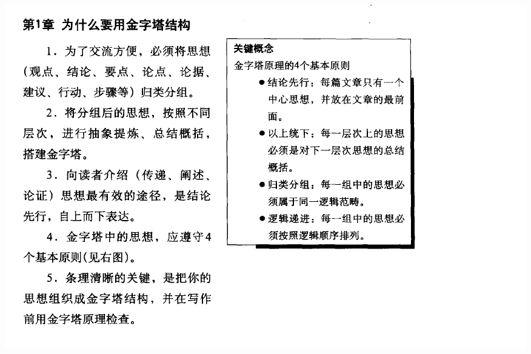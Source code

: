 ![image-20200602093917094](%E9%87%91%E5%AD%97%E5%A1%94%E5%8E%9F%E7%90%86%E8%AF%BB%E4%B9%A6%E7%AC%94%E8%AE%B0/image-20200602093917094.png)
